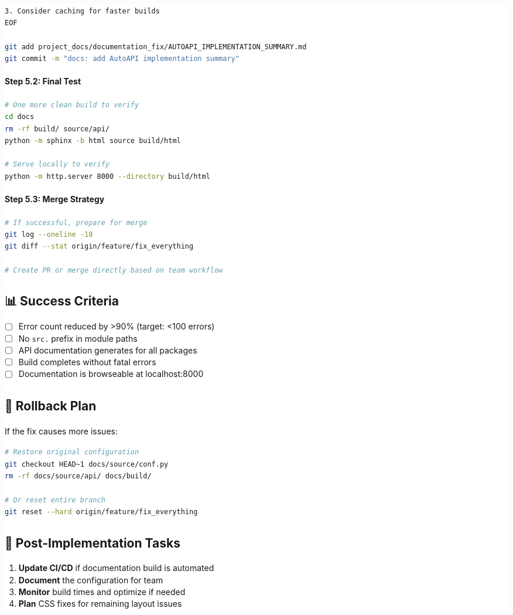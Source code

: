 ```bash
3. Consider caching for faster builds
EOF

git add project_docs/documentation_fix/AUTOAPI_IMPLEMENTATION_SUMMARY.md
git commit -m "docs: add AutoAPI implementation summary"
```

#### Step 5.2: Final Test

```bash
# One more clean build to verify
cd docs
rm -rf build/ source/api/
python -m sphinx -b html source build/html

# Serve locally to verify
python -m http.server 8000 --directory build/html
```

#### Step 5.3: Merge Strategy

```bash
# If successful, prepare for merge
git log --oneline -10
git diff --stat origin/feature/fix_everything

# Create PR or merge directly based on team workflow
```

## 📊 Success Criteria

- [ ] Error count reduced by >90% (target: <100 errors)
- [ ] No `src.` prefix in module paths
- [ ] API documentation generates for all packages
- [ ] Build completes without fatal errors
- [ ] Documentation is browseable at localhost:8000

## 🚨 Rollback Plan

If the fix causes more issues:

```bash
# Restore original configuration
git checkout HEAD~1 docs/source/conf.py
rm -rf docs/source/api/ docs/build/

# Or reset entire branch
git reset --hard origin/feature/fix_everything
```

## 📝 Post-Implementation Tasks

1. **Update CI/CD** if documentation build is automated
2. **Document** the configuration for team
3. **Monitor** build times and optimize if needed
4. **Plan** CSS fixes for remaining layout issues
